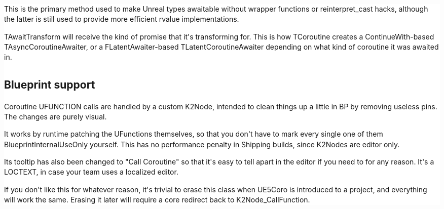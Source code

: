 This is the primary method used to make Unreal types awaitable without wrapper
functions or reinterpret_cast hacks, although the latter is still used to
provide more efficient rvalue implementations.

TAwaitTransform will receive the kind of promise that it's transforming for.
This is how TCoroutine creates a ContinueWith-based TAsyncCoroutineAwaiter, or a
FLatentAwaiter-based TLatentCoroutineAwaiter depending on what kind of coroutine
it was awaited in.

## Blueprint support

Coroutine UFUNCTION calls are handled by a custom K2Node, intended to clean
things up a little in BP by removing useless pins.
The changes are purely visual.

It works by runtime patching the UFunctions themselves, so that you don't have
to mark every single one of them BlueprintInternalUseOnly yourself.
This has no performance penalty in Shipping builds, since K2Nodes are editor
only.

Its tooltip has also been changed to "Call Coroutine" so that it's easy to tell
apart in the editor if you need to for any reason.
It's a LOCTEXT, in case your team uses a localized editor.

If you don't like this for whatever reason, it's trivial to erase this class
when UE5Coro is introduced to a project, and everything will work the same.
Erasing it later will require a core redirect back to K2Node_CallFunction.
